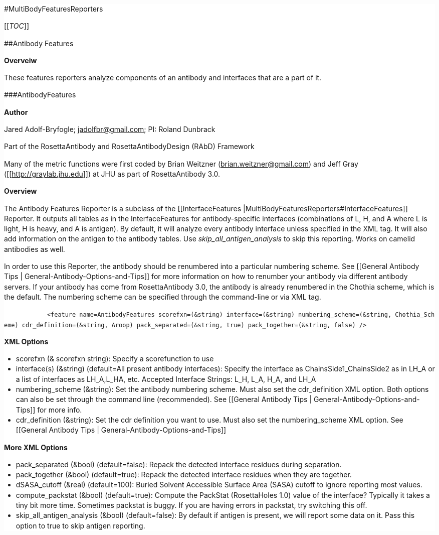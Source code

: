 #MultiBodyFeaturesReporters

[[_TOC_]]

##Antibody Features




**Overveiw**

These features reporters analyze components of an antibody and interfaces that are a part of it.


###AntibodyFeatures

**Author**

Jared Adolf-Bryfogle; jadolfbr@gmail.com; 
PI: Roland Dunbrack

Part of the RosettaAntibody and RosettaAntibodyDesign (RAbD) Framework

Many of the metric functions were first coded by Brian Weitzner (brian.weitzner@gmail.com) and Jeff Gray ([[http://graylab.jhu.edu]]) at JHU as part of RosettaAntibody 3.0. 

**Overview**

The Antibody Features Reporter is a subclass of the [[InterfaceFeatures |MultiBodyFeaturesReporters#InterfaceFeatures]] Reporter.  It outputs all tables as in the InterfaceFeatures for antibody-specific interfaces (combinations of L, H, and A where L is light, H is heavy, and A is antigen).  By default, it will analyze every antibody interface unless specified in the XML tag.  It will also add information on the antigen to the antibody tables. Use _skip_all_antigen_analysis_ to skip this reporting.  Works on camelid antibodies as well.

In order to use this Reporter, the antibody should be renumbered into a particular numbering scheme.  See [[General Antibody Tips | General-Antibody-Options-and-Tips]] for more information on how to renumber your antibody via different antibody servers.  If your antibody has come from RosettaAntibody 3.0, the antibody is already renumbered in the Chothia scheme, which is the default.  The numbering scheme can be specified through the command-line or via XML tag.

```
			<feature name=AntibodyFeatures scorefxn=(&string) interface=(&string) numbering_scheme=(&string, Chothia_Scheme) cdr_definition=(&string, Aroop) pack_separated=(&string, true) pack_together=(&string, false) />
```

**XML Options**

-   scorefxn (& scorefxn string): Specify a scorefunction to use
-   interface(s) (&string) (default=All present antibody interfaces):  Specify the interface as ChainsSide1_ChainsSide2 as in LH_A or a list of interfaces as LH_A,L_HA, etc.  Accepted Interface Strings: L_H, L_A, H_A, and LH_A
-   numbering_scheme (&string):  Set the antibody numbering scheme.  Must also set the cdr_definition XML option. Both options can also be set through the command line (recommended).  See [[General Antibody Tips | General-Antibody-Options-and-Tips]] for more info.
-   cdr_definition (&string): Set the cdr definition you want to use.  Must also set the numbering_scheme XML option.  See [[General Antibody Tips | General-Antibody-Options-and-Tips]]


**More XML Options**
-   pack_separated (&bool) (default=false): Repack the detected interface residues during separation.
-   pack_together (&bool) (default=true): Repack the detected interface residues when they are together.
-   dSASA_cutoff (&real) (default=100): Buried Solvent Accessible Surface Area (SASA) cutoff to ignore reporting most values.
-   compute_packstat (&bool) (default=true): Compute the PackStat (RosettaHoles 1.0) value of the interface?  Typically it takes a tiny bit more time.  Sometimes packstat is buggy.  If you are having errors in packstat, try switching this off.  
-   skip_all_antigen_analysis (&bool) (default=false): By default if antigen is present, we will report some data on it.  Pass this option to true to skip antigen reporting.
